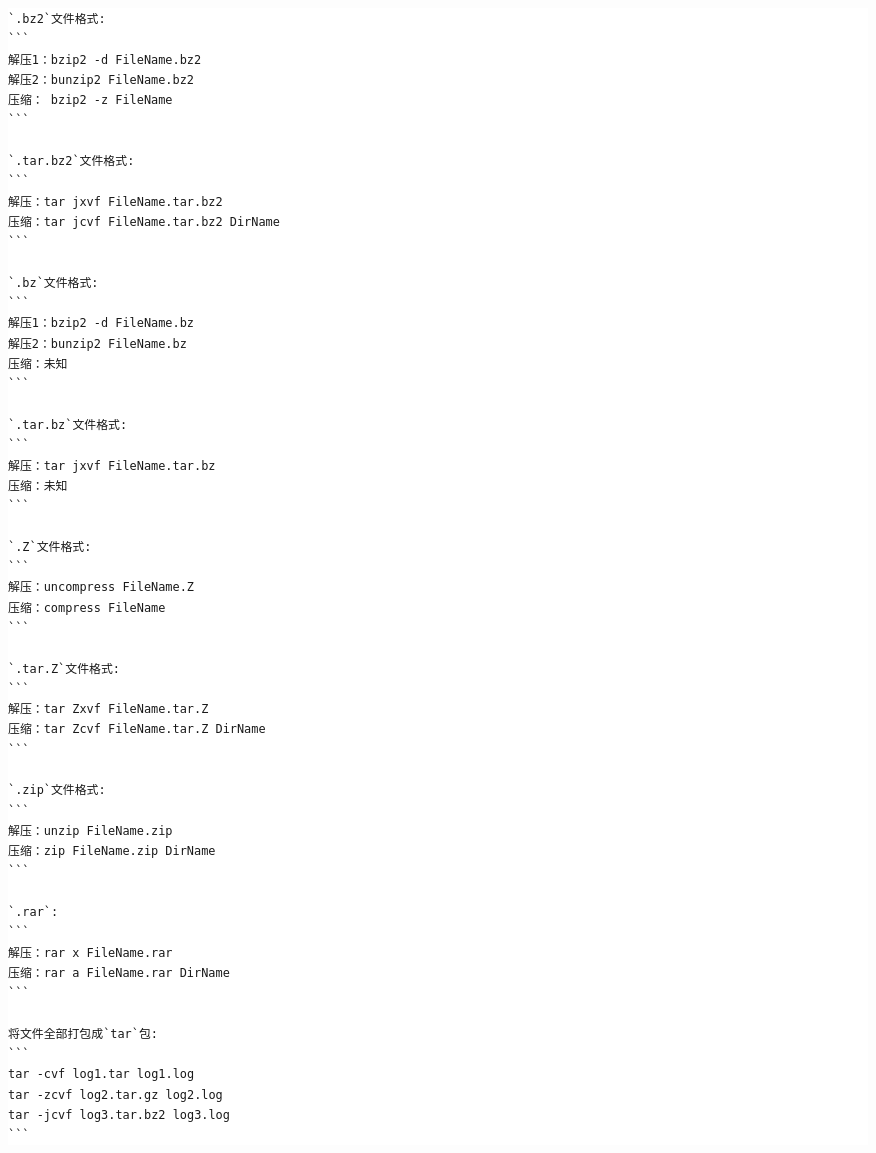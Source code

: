     `.bz2`文件格式:  
    ```
    解压1：bzip2 -d FileName.bz2
    解压2：bunzip2 FileName.bz2
    压缩： bzip2 -z FileName
    ```
    
    `.tar.bz2`文件格式:   
    ```
    解压：tar jxvf FileName.tar.bz2
    压缩：tar jcvf FileName.tar.bz2 DirName
    ```
    
    `.bz`文件格式:    
    ```
    解压1：bzip2 -d FileName.bz
    解压2：bunzip2 FileName.bz
    压缩：未知
    ```
    
    `.tar.bz`文件格式:    
    ```
    解压：tar jxvf FileName.tar.bz
    压缩：未知
    ```
    
    `.Z`文件格式:    
    ```
    解压：uncompress FileName.Z
    压缩：compress FileName
    ```
    
    `.tar.Z`文件格式:    
    ```
    解压：tar Zxvf FileName.tar.Z
    压缩：tar Zcvf FileName.tar.Z DirName
    ```
    
    `.zip`文件格式:   
    ```
    解压：unzip FileName.zip
    压缩：zip FileName.zip DirName
    ```
    
    `.rar`:   
    ```
    解压：rar x FileName.rar
    压缩：rar a FileName.rar DirName
    ```
    
    将文件全部打包成`tar`包:    
    ```
    tar -cvf log1.tar log1.log
    tar -zcvf log2.tar.gz log2.log
    tar -jcvf log3.tar.bz2 log3.log
    ```
    